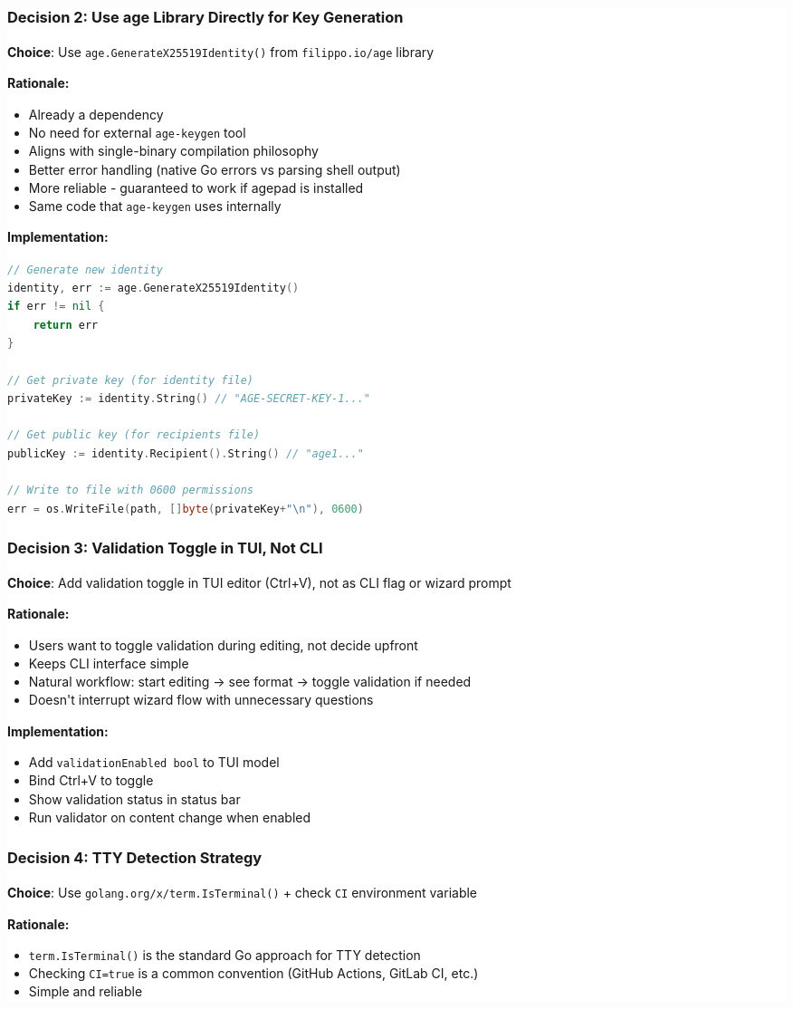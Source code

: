 ### Decision 2: Use age Library Directly for Key Generation

**Choice**: Use `age.GenerateX25519Identity()` from `filippo.io/age` library

**Rationale:**
- Already a dependency
- No need for external `age-keygen` tool
- Aligns with single-binary compilation philosophy
- Better error handling (native Go errors vs parsing shell output)
- More reliable - guaranteed to work if agepad is installed
- Same code that `age-keygen` uses internally

**Implementation:**
```go
// Generate new identity
identity, err := age.GenerateX25519Identity()
if err != nil {
    return err
}

// Get private key (for identity file)
privateKey := identity.String() // "AGE-SECRET-KEY-1..."

// Get public key (for recipients file)
publicKey := identity.Recipient().String() // "age1..."

// Write to file with 0600 permissions
err = os.WriteFile(path, []byte(privateKey+"\n"), 0600)
```

### Decision 3: Validation Toggle in TUI, Not CLI

**Choice**: Add validation toggle in TUI editor (Ctrl+V), not as CLI flag or wizard prompt

**Rationale:**
- Users want to toggle validation during editing, not decide upfront
- Keeps CLI interface simple
- Natural workflow: start editing → see format → toggle validation if needed
- Doesn't interrupt wizard flow with unnecessary questions

**Implementation:**
- Add `validationEnabled bool` to TUI model
- Bind Ctrl+V to toggle
- Show validation status in status bar
- Run validator on content change when enabled

### Decision 4: TTY Detection Strategy

**Choice**: Use `golang.org/x/term.IsTerminal()` + check `CI` environment variable

**Rationale:**
- `term.IsTerminal()` is the standard Go approach for TTY detection
- Checking `CI=true` is a common convention (GitHub Actions, GitLab CI, etc.)
- Simple and reliable
